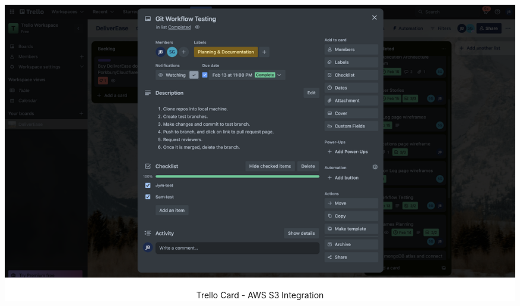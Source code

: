   <img src="./docs/trello-screenshots/trello-card-1.png" />
</p>
<p align="center">
  Trello Card - AWS S3 Integration